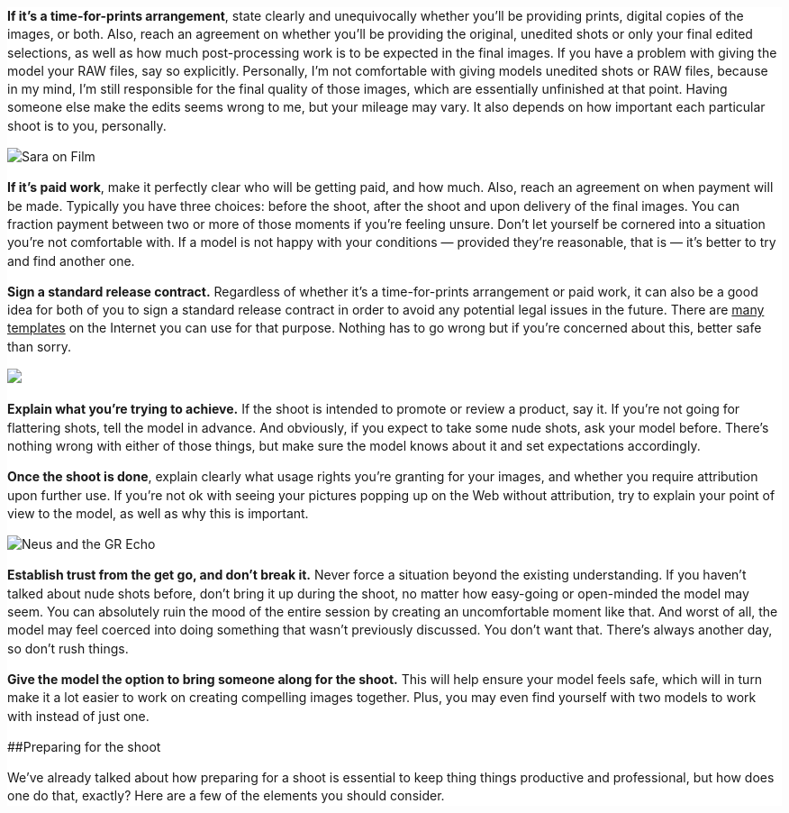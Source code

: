 **If it’s a time-for-prints arrangement**, state clearly and unequivocally whether you’ll be providing prints, digital copies of the images, or both. Also, reach an agreement on whether you’ll be providing the original, unedited shots or only your final edited selections, as well as how much post-processing work is to be expected in the final images. If you have a problem with giving the model your RAW files, say so explicitly. Personally, I’m not comfortable with giving models unedited shots or RAW files, because in my mind, I’m still responsible for the final quality of those images, which are essentially unfinished at that point. Having someone else make the edits seems wrong to me, but your mileage may vary. It also depends on how important each particular shoot is to you, personally.

<p class="extra-width"><img src="https://c1.staticflickr.com/1/409/18871605084_123054edd3_o.jpg"  title="Sara on Film"/></p>

**If it’s paid work**, make it perfectly clear who will be getting paid, and how much. Also, reach an agreement on when payment will be made. Typically you have three choices: before the shoot, after the shoot and upon delivery of the final images. You can fraction payment between two or more of those moments if you’re feeling unsure. Don’t let yourself be cornered into a situation you’re not comfortable with. If a model is not happy with your conditions — provided they’re reasonable, that is — it’s better to try and find another one. 

**Sign a standard release contract.** Regardless of whether it’s a time-for-prints arrangement or paid work, it can also be a good idea for both of you to sign a standard release contract in order to avoid any potential legal issues in the future. There are [many templates](https://lessaccounting.com/blog/free-photography-contracts/) on the Internet you can use for that purpose. Nothing has to go wrong but if you’re concerned about this, better safe than sorry.

<p class="extra-width"><img src="https://c2.staticflickr.com/4/3767/19494083625_aa8d772421_o.jpg" title"Clarice"/></p>

**Explain what you’re trying to achieve.** If the shoot is intended to promote or review a product, say it. If you’re not going for flattering shots, tell the model in advance. And obviously, if you expect to take some nude shots, ask your model before. There’s nothing wrong with either of those things, but make sure the model knows about it and set expectations accordingly.

**Once the shoot is done**, explain clearly what usage rights you’re granting for your images, and whether you require attribution upon further use. If you’re not ok with seeing your pictures popping up on the Web without attribution, try to explain your point of view to the model, as well as why this is important.

<p class="extra-width"><img src="https://c1.staticflickr.com/1/394/19307972009_7bfdf94f84_o.jpg"  title="Neus and the GR Echo"/></p>

**Establish trust from the get go, and don’t break it.** Never force a situation beyond the existing understanding. If you haven’t talked about nude shots before, don’t bring it up during the shoot, no matter how easy-going or open-minded the model may seem. You can absolutely ruin the mood of the entire session by creating an uncomfortable moment like that. And worst of all, the model may feel coerced into doing something that wasn’t previously discussed. You don’t want that. There’s always another day, so don’t rush things.

**Give the model the option to bring someone along for the shoot.** This will help ensure your model feels safe, which will in turn make it a lot easier to work on creating compelling images together. Plus, you may even find yourself with two models to work with instead of just one.


##Preparing for the shoot

We’ve already talked about how preparing for a shoot is essential to keep thing things productive and professional, but how does one do that, exactly? Here are a few of the elements you should consider.

